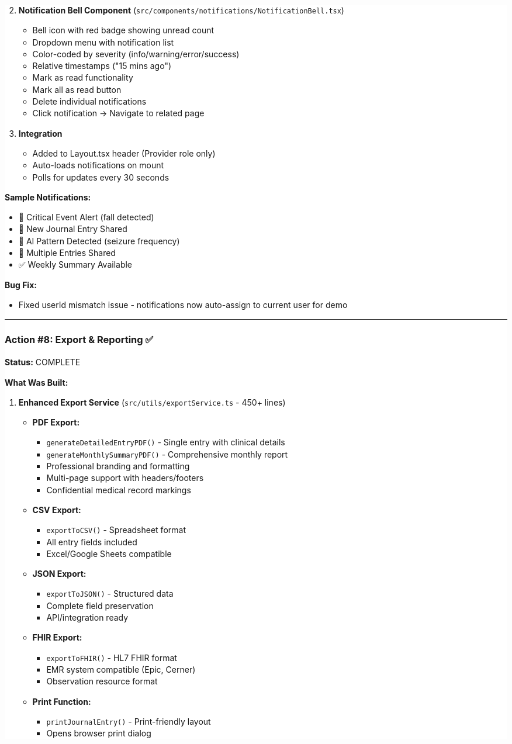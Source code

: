 2. **Notification Bell Component** (`src/components/notifications/NotificationBell.tsx`)
   - Bell icon with red badge showing unread count
   - Dropdown menu with notification list
   - Color-coded by severity (info/warning/error/success)
   - Relative timestamps ("15 mins ago")
   - Mark as read functionality
   - Mark all as read button
   - Delete individual notifications
   - Click notification → Navigate to related page

3. **Integration**
   - Added to Layout.tsx header (Provider role only)
   - Auto-loads notifications on mount
   - Polls for updates every 30 seconds

**Sample Notifications:**
- 🚨 Critical Event Alert (fall detected)
- 📖 New Journal Entry Shared
- 🤖 AI Pattern Detected (seizure frequency)
- 📖 Multiple Entries Shared
- ✅ Weekly Summary Available

**Bug Fix:**
- Fixed userId mismatch issue - notifications now auto-assign to current user for demo

---

### **Action #8: Export & Reporting** ✅
**Status:** COMPLETE

**What Was Built:**
1. **Enhanced Export Service** (`src/utils/exportService.ts` - 450+ lines)
   - **PDF Export:**
     - `generateDetailedEntryPDF()` - Single entry with clinical details
     - `generateMonthlySummaryPDF()` - Comprehensive monthly report
     - Professional branding and formatting
     - Multi-page support with headers/footers
     - Confidential medical record markings
   
   - **CSV Export:**
     - `exportToCSV()` - Spreadsheet format
     - All entry fields included
     - Excel/Google Sheets compatible
   
   - **JSON Export:**
     - `exportToJSON()` - Structured data
     - Complete field preservation
     - API/integration ready
   
   - **FHIR Export:**
     - `exportToFHIR()` - HL7 FHIR format
     - EMR system compatible (Epic, Cerner)
     - Observation resource format
   
   - **Print Function:**
     - `printJournalEntry()` - Print-friendly layout
     - Opens browser print dialog
